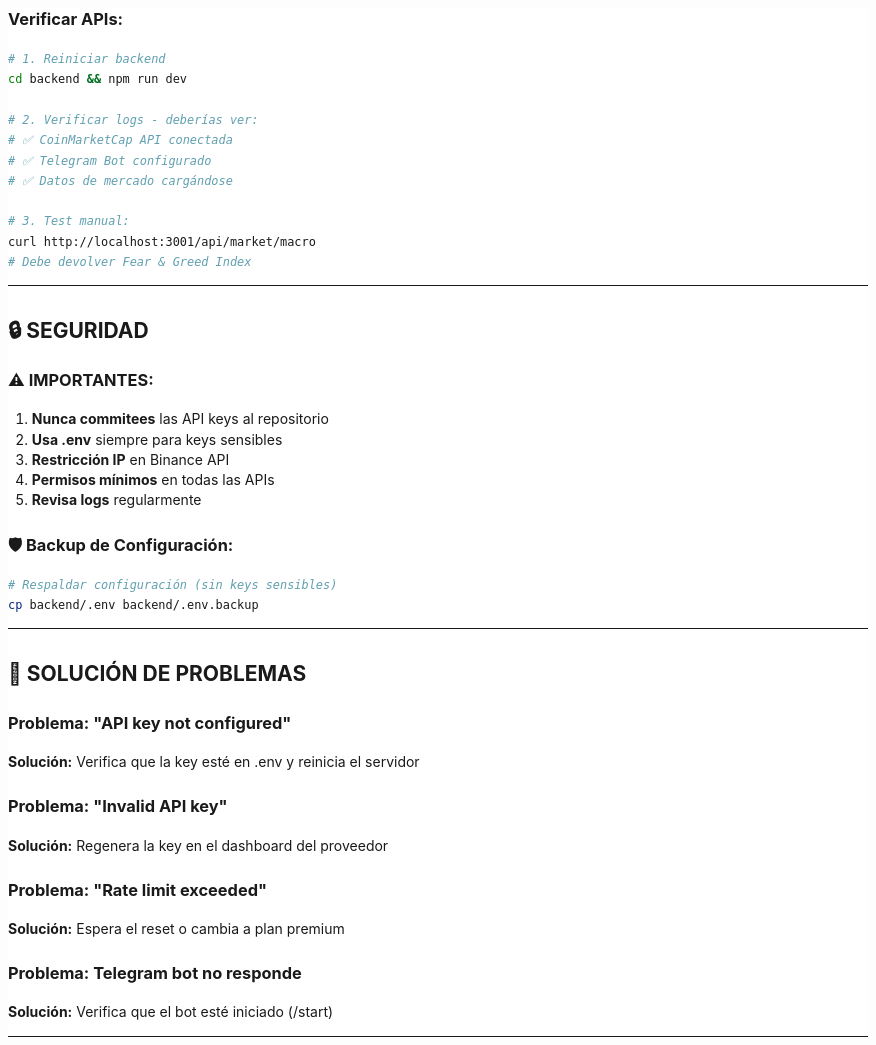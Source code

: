 ### Verificar APIs:

```bash
# 1. Reiniciar backend
cd backend && npm run dev

# 2. Verificar logs - deberías ver:
# ✅ CoinMarketCap API conectada
# ✅ Telegram Bot configurado
# ✅ Datos de mercado cargándose

# 3. Test manual:
curl http://localhost:3001/api/market/macro
# Debe devolver Fear & Greed Index
```

---

## 🔒 SEGURIDAD

### ⚠️ IMPORTANTES:

1. **Nunca commitees** las API keys al repositorio
2. **Usa .env** siempre para keys sensibles
3. **Restricción IP** en Binance API
4. **Permisos mínimos** en todas las APIs
5. **Revisa logs** regularmente

### 🛡️ Backup de Configuración:

```bash
# Respaldar configuración (sin keys sensibles)
cp backend/.env backend/.env.backup
```

---

## 🚨 SOLUCIÓN DE PROBLEMAS

### Problema: "API key not configured"
**Solución:** Verifica que la key esté en .env y reinicia el servidor

### Problema: "Invalid API key"
**Solución:** Regenera la key en el dashboard del proveedor

### Problema: "Rate limit exceeded"
**Solución:** Espera el reset o cambia a plan premium

### Problema: Telegram bot no responde
**Solución:** Verifica que el bot esté iniciado (/start)

---